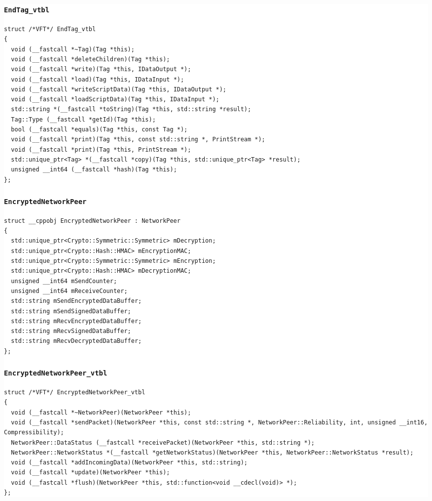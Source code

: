 ### `EndTag_vtbl`
```
struct /*VFT*/ EndTag_vtbl
{
  void (__fastcall *~Tag)(Tag *this);
  void (__fastcall *deleteChildren)(Tag *this);
  void (__fastcall *write)(Tag *this, IDataOutput *);
  void (__fastcall *load)(Tag *this, IDataInput *);
  void (__fastcall *writeScriptData)(Tag *this, IDataOutput *);
  void (__fastcall *loadScriptData)(Tag *this, IDataInput *);
  std::string *(__fastcall *toString)(Tag *this, std::string *result);
  Tag::Type (__fastcall *getId)(Tag *this);
  bool (__fastcall *equals)(Tag *this, const Tag *);
  void (__fastcall *print)(Tag *this, const std::string *, PrintStream *);
  void (__fastcall *print)(Tag *this, PrintStream *);
  std::unique_ptr<Tag> *(__fastcall *copy)(Tag *this, std::unique_ptr<Tag> *result);
  unsigned __int64 (__fastcall *hash)(Tag *this);
};

```

### `EncryptedNetworkPeer`
```
struct __cppobj EncryptedNetworkPeer : NetworkPeer
{
  std::unique_ptr<Crypto::Symmetric::Symmetric> mDecryption;
  std::unique_ptr<Crypto::Hash::HMAC> mEncryptionMAC;
  std::unique_ptr<Crypto::Symmetric::Symmetric> mEncryption;
  std::unique_ptr<Crypto::Hash::HMAC> mDecryptionMAC;
  unsigned __int64 mSendCounter;
  unsigned __int64 mReceiveCounter;
  std::string mSendEncryptedDataBuffer;
  std::string mSendSignedDataBuffer;
  std::string mRecvEncryptedDataBuffer;
  std::string mRecvSignedDataBuffer;
  std::string mRecvDecryptedDataBuffer;
};

```

### `EncryptedNetworkPeer_vtbl`
```
struct /*VFT*/ EncryptedNetworkPeer_vtbl
{
  void (__fastcall *~NetworkPeer)(NetworkPeer *this);
  void (__fastcall *sendPacket)(NetworkPeer *this, const std::string *, NetworkPeer::Reliability, int, unsigned __int16, Compressibility);
  NetworkPeer::DataStatus (__fastcall *receivePacket)(NetworkPeer *this, std::string *);
  NetworkPeer::NetworkStatus *(__fastcall *getNetworkStatus)(NetworkPeer *this, NetworkPeer::NetworkStatus *result);
  void (__fastcall *addIncomingData)(NetworkPeer *this, std::string);
  void (__fastcall *update)(NetworkPeer *this);
  void (__fastcall *flush)(NetworkPeer *this, std::function<void __cdecl(void)> *);
};

```
